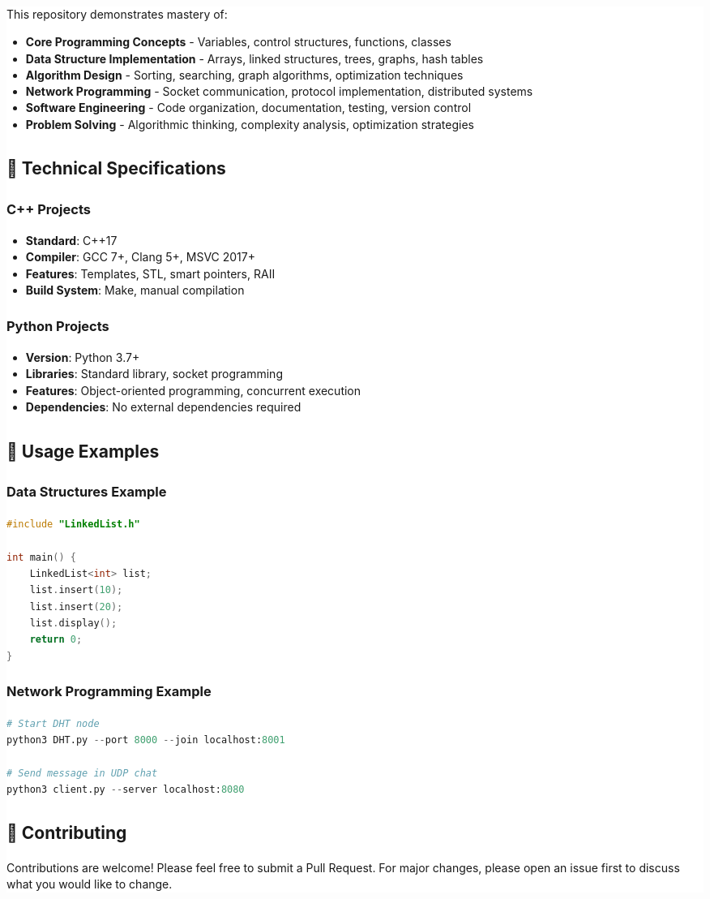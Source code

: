 This repository demonstrates mastery of:
- **Core Programming Concepts** - Variables, control structures, functions, classes
- **Data Structure Implementation** - Arrays, linked structures, trees, graphs, hash tables
- **Algorithm Design** - Sorting, searching, graph algorithms, optimization techniques
- **Network Programming** - Socket communication, protocol implementation, distributed systems
- **Software Engineering** - Code organization, documentation, testing, version control
- **Problem Solving** - Algorithmic thinking, complexity analysis, optimization strategies

## 🔧 **Technical Specifications**

### **C++ Projects**
- **Standard**: C++17
- **Compiler**: GCC 7+, Clang 5+, MSVC 2017+
- **Features**: Templates, STL, smart pointers, RAII
- **Build System**: Make, manual compilation

### **Python Projects**
- **Version**: Python 3.7+
- **Libraries**: Standard library, socket programming
- **Features**: Object-oriented programming, concurrent execution
- **Dependencies**: No external dependencies required

## 📖 **Usage Examples**

### **Data Structures Example**
```cpp
#include "LinkedList.h"

int main() {
    LinkedList<int> list;
    list.insert(10);
    list.insert(20);
    list.display();
    return 0;
}
```

### **Network Programming Example**
```python
# Start DHT node
python3 DHT.py --port 8000 --join localhost:8001

# Send message in UDP chat
python3 client.py --server localhost:8080
```

## 🤝 **Contributing**

Contributions are welcome! Please feel free to submit a Pull Request. For major changes, please open an issue first to discuss what you would like to change.
